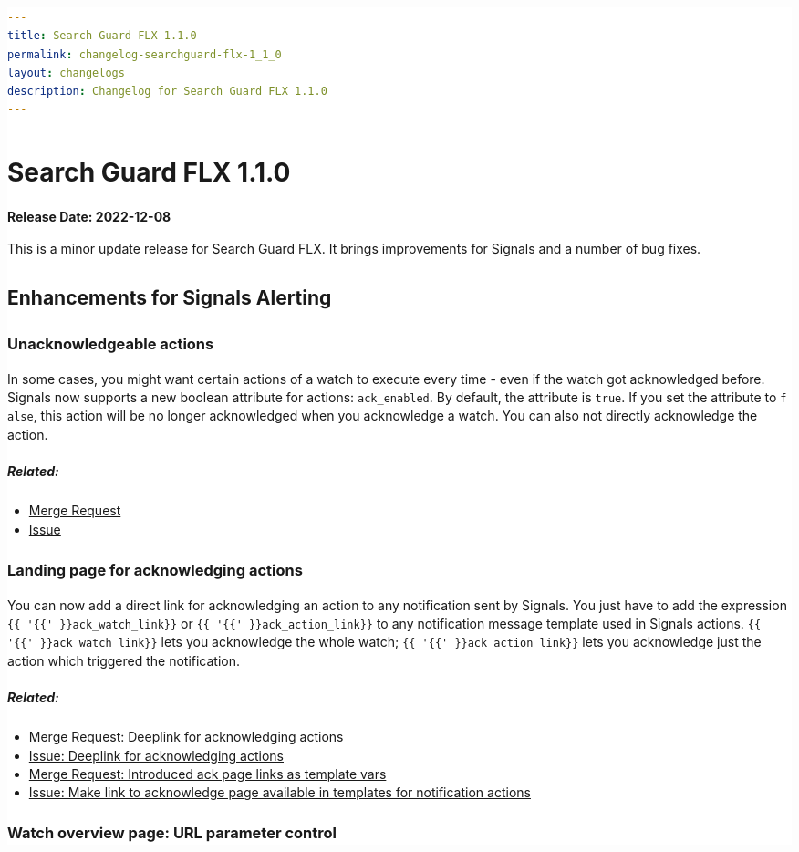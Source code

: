 ```yaml
---
title: Search Guard FLX 1.1.0
permalink: changelog-searchguard-flx-1_1_0
layout: changelogs
description: Changelog for Search Guard FLX 1.1.0
---
```



# Search Guard FLX 1.1.0

**Release Date: 2022-12-08**

This is a minor update release for Search Guard FLX. It brings improvements for Signals and a number of bug fixes.

## Enhancements for Signals Alerting

### Unacknowledgeable actions

In some cases, you might want certain actions of a watch to execute every time - even if the watch got acknowledged before. Signals now supports a new boolean attribute for actions: `ack_enabled`. By default, the attribute is `true`. If you set the attribute to `false`, this action will be no longer acknowledged when you acknowledge a watch. You can also not directly acknowledge the action.

##### Related:

* [Merge Request](https://git.floragunn.com/search-guard/search-guard-suite-enterprise/-/merge_requests/288)
* [Issue](https://git.floragunn.com/search-guard/search-guard-suite-enterprise/-/issues/121)


### Landing page for acknowledging actions

You can now add a direct link for acknowledging an action to any notification sent by Signals. You just have to add the expression `{{ '{{' }}ack_watch_link}}` or `{{ '{{' }}ack_action_link}}` to any notification message template used in Signals actions. `{{ '{{' }}ack_watch_link}}` lets you acknowledge the whole watch; `{{ '{{' }}ack_action_link}}` lets you acknowledge just the action which triggered the notification.

##### Related:

* [Merge Request: Deeplink for acknowledging actions](https://git.floragunn.com/search-guard/search-guard-kibana-plugin/-/merge_requests/789)
* [Issue: Deeplink for acknowledging actions](https://git.floragunn.com/search-guard/search-guard-suite-enterprise/-/issues/120)
* [Merge Request: Introduced ack page links as template vars](https://git.floragunn.com/search-guard/search-guard-suite-enterprise/-/merge_requests/307)
* [Issue: Make link to acknowledge page available in templates for notification actions](https://git.floragunn.com/search-guard/search-guard-suite-enterprise/-/issues/122)

### Watch overview page: URL parameter control
